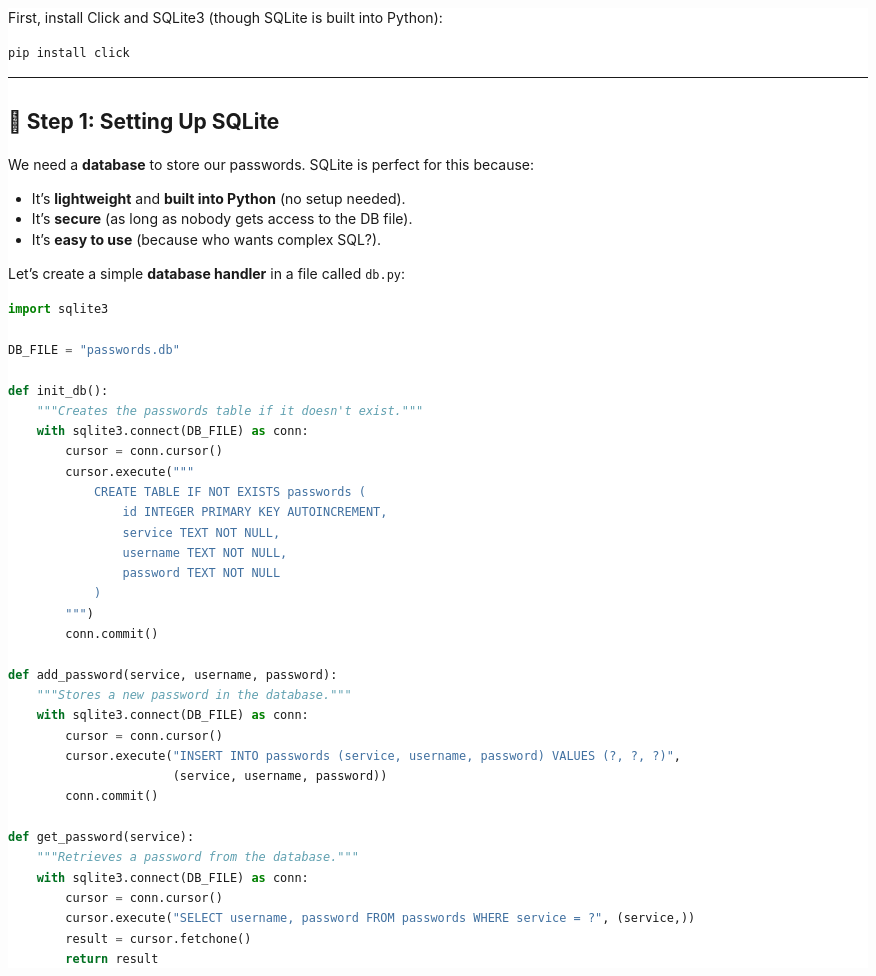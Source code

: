 First, install Click and SQLite3 (though SQLite is built into Python):

```sh
pip install click
```

***

## 🔑 Step 1: Setting Up SQLite

We need a **database** to store our passwords. SQLite is perfect for this because:

* It’s **lightweight** and **built into Python** (no setup needed).
* It’s **secure** (as long as nobody gets access to the DB file).
* It’s **easy to use** (because who wants complex SQL?).

Let’s create a simple **database handler** in a file called `db.py`:

```python
import sqlite3

DB_FILE = "passwords.db"

def init_db():
    """Creates the passwords table if it doesn't exist."""
    with sqlite3.connect(DB_FILE) as conn:
        cursor = conn.cursor()
        cursor.execute("""
            CREATE TABLE IF NOT EXISTS passwords (
                id INTEGER PRIMARY KEY AUTOINCREMENT,
                service TEXT NOT NULL,
                username TEXT NOT NULL,
                password TEXT NOT NULL
            )
        """)
        conn.commit()

def add_password(service, username, password):
    """Stores a new password in the database."""
    with sqlite3.connect(DB_FILE) as conn:
        cursor = conn.cursor()
        cursor.execute("INSERT INTO passwords (service, username, password) VALUES (?, ?, ?)", 
                       (service, username, password))
        conn.commit()

def get_password(service):
    """Retrieves a password from the database."""
    with sqlite3.connect(DB_FILE) as conn:
        cursor = conn.cursor()
        cursor.execute("SELECT username, password FROM passwords WHERE service = ?", (service,))
        result = cursor.fetchone()
        return result
```
